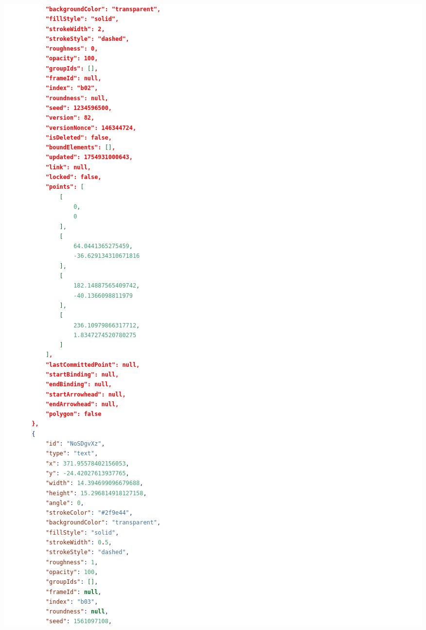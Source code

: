 ```json
			"backgroundColor": "transparent",
			"fillStyle": "solid",
			"strokeWidth": 2,
			"strokeStyle": "dashed",
			"roughness": 0,
			"opacity": 100,
			"groupIds": [],
			"frameId": null,
			"index": "b02",
			"roundness": null,
			"seed": 1234596500,
			"version": 82,
			"versionNonce": 146344724,
			"isDeleted": false,
			"boundElements": [],
			"updated": 1754931000643,
			"link": null,
			"locked": false,
			"points": [
				[
					0,
					0
				],
				[
					64.0441365275459,
					-36.629134310671816
				],
				[
					182.14887565409742,
					-40.1366098811979
				],
				[
					236.10979866317712,
					1.8347274520780275
				]
			],
			"lastCommittedPoint": null,
			"startBinding": null,
			"endBinding": null,
			"startArrowhead": null,
			"endArrowhead": null,
			"polygon": false
		},
		{
			"id": "NoSDgvXz",
			"type": "text",
			"x": 371.95578402156053,
			"y": -24.42027613937765,
			"width": 14.394699096679688,
			"height": 15.296814918127158,
			"angle": 0,
			"strokeColor": "#2f9e44",
			"backgroundColor": "transparent",
			"fillStyle": "solid",
			"strokeWidth": 0.5,
			"strokeStyle": "dashed",
			"roughness": 1,
			"opacity": 100,
			"groupIds": [],
			"frameId": null,
			"index": "b03",
			"roundness": null,
			"seed": 1561097108,
```